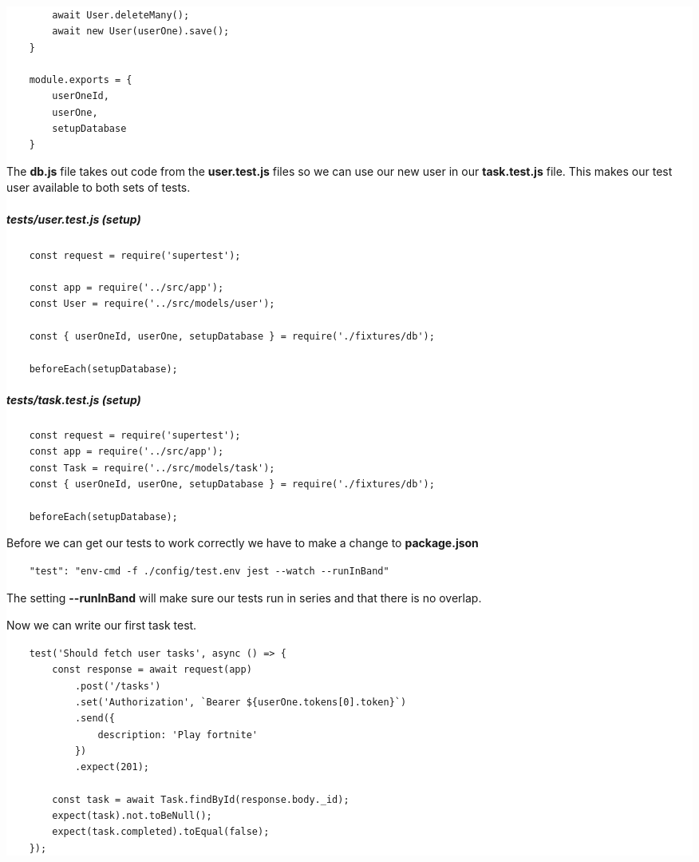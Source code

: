 ```
        await User.deleteMany();
        await new User(userOne).save();
    }

    module.exports = {
        userOneId,
        userOne,
        setupDatabase
    }
```

The **db.js** file takes out code from the **user.test.js** files so we can use our new user in our **task.test.js** file. This makes our test user available to both sets of tests.

##### tests/user.test.js (setup)

```
    const request = require('supertest');

    const app = require('../src/app');
    const User = require('../src/models/user');

    const { userOneId, userOne, setupDatabase } = require('./fixtures/db');

    beforeEach(setupDatabase);
```

##### tests/task.test.js (setup)

```
    const request = require('supertest');
    const app = require('../src/app');
    const Task = require('../src/models/task');
    const { userOneId, userOne, setupDatabase } = require('./fixtures/db');

    beforeEach(setupDatabase);
```

Before we can get our tests to work correctly we have to make a change to **package.json**

```
    "test": "env-cmd -f ./config/test.env jest --watch --runInBand"
```

The setting **--runInBand** will make sure our tests run in series and that there is no overlap.

Now we can write our first task test.

```
    test('Should fetch user tasks', async () => {
        const response = await request(app)
            .post('/tasks')
            .set('Authorization', `Bearer ${userOne.tokens[0].token}`)
            .send({
                description: 'Play fortnite'
            })
            .expect(201);

        const task = await Task.findById(response.body._id);
        expect(task).not.toBeNull();
        expect(task.completed).toEqual(false);
    });
```

